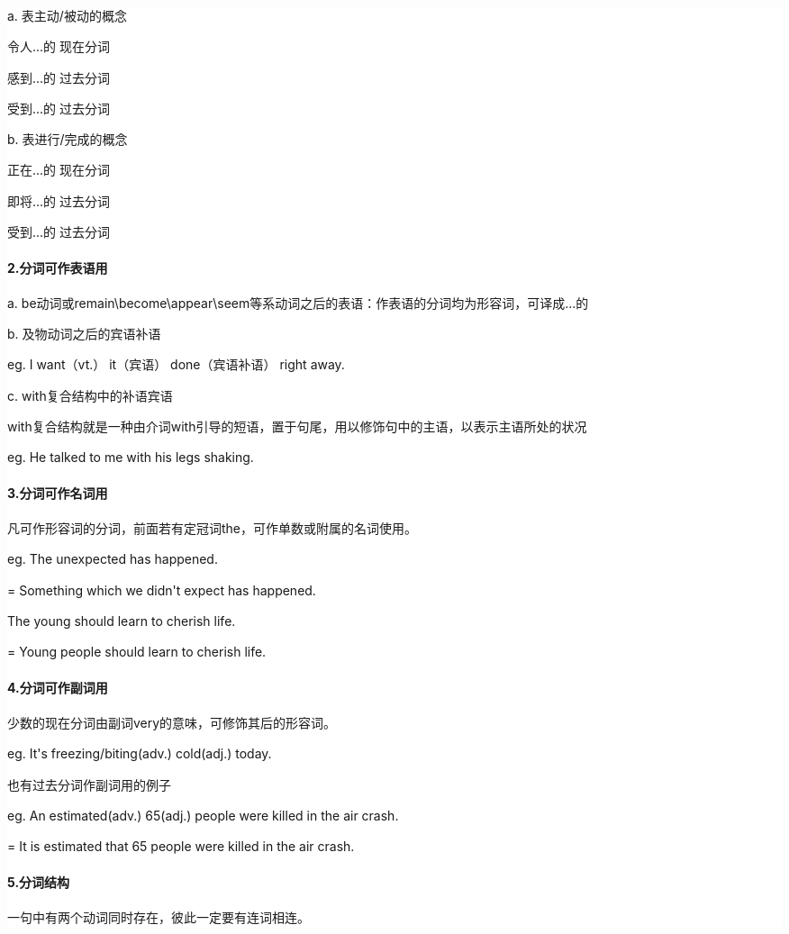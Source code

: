 a. 表主动/被动的概念

令人...的 现在分词

感到...的 过去分词

受到...的 过去分词

b. 表进行/完成的概念

正在...的 现在分词

即将...的 过去分词

受到...的 过去分词



#### 2.分词可作表语用

a. be动词或remain\become\appear\seem等系动词之后的表语：作表语的分词均为形容词，可译成...的

b. 及物动词之后的宾语补语

eg. I want（vt.） it（宾语） done（宾语补语） right away.

c. with复合结构中的补语宾语

with复合结构就是一种由介词with引导的短语，置于句尾，用以修饰句中的主语，以表示主语所处的状况

eg. He talked to me with his legs shaking.



#### 3.分词可作名词用

凡可作形容词的分词，前面若有定冠词the，可作单数或附属的名词使用。

eg. The unexpected has happened.

= Something which we didn't expect has happened.

The young should learn to cherish life.

= Young people should learn to cherish life.



#### 4.分词可作副词用

少数的现在分词由副词very的意味，可修饰其后的形容词。

eg. It's freezing/biting(adv.) cold(adj.) today.

也有过去分词作副词用的例子

eg. An estimated(adv.) 65(adj.) people were killed in the air crash.

= It is estimated that 65 people were killed in the air crash.



#### 5.分词结构

一句中有两个动词同时存在，彼此一定要有连词相连。
